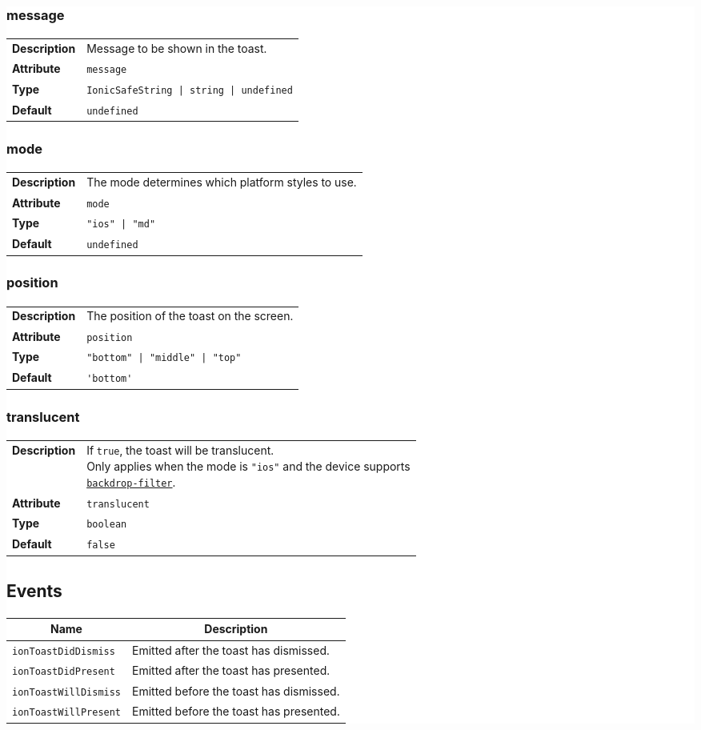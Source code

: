 ### message

|                 |                                          |
| --------------- | ---------------------------------------- |
| **Description** | Message to be shown in the toast.        |
| **Attribute**   | `message`                                |
| **Type**        | `IonicSafeString \| string \| undefined` |
| **Default**     | `undefined`                              |

### mode

|                 |                                                   |
| --------------- | ------------------------------------------------- |
| **Description** | The mode determines which platform styles to use. |
| **Attribute**   | `mode`                                            |
| **Type**        | `"ios" \| "md"`                                   |
| **Default**     | `undefined`                                       |

### position

|                 |                                          |
| --------------- | ---------------------------------------- |
| **Description** | The position of the toast on the screen. |
| **Attribute**   | `position`                               |
| **Type**        | `"bottom" \| "middle" \| "top"`          |
| **Default**     | `'bottom'`                               |

### translucent

|                 |                                                                                                                                                                                                                                |
| --------------- | ------------------------------------------------------------------------------------------------------------------------------------------------------------------------------------------------------------------------------ |
| **Description** | If `true`, the toast will be translucent.<br />Only applies when the mode is `"ios"` and the device supports<br />[`backdrop-filter`](https://developer.mozilla.org/en-US/docs/Web/CSS/backdrop-filter#Browser_compatibility). |
| **Attribute**   | `translucent`                                                                                                                                                                                                                  |
| **Type**        | `boolean`                                                                                                                                                                                                                      |
| **Default**     | `false`                                                                                                                                                                                                                        |

## Events

| Name                  | Description                             |
| --------------------- | --------------------------------------- |
| `ionToastDidDismiss`  | Emitted after the toast has dismissed.  |
| `ionToastDidPresent`  | Emitted after the toast has presented.  |
| `ionToastWillDismiss` | Emitted before the toast has dismissed. |
| `ionToastWillPresent` | Emitted before the toast has presented. |
